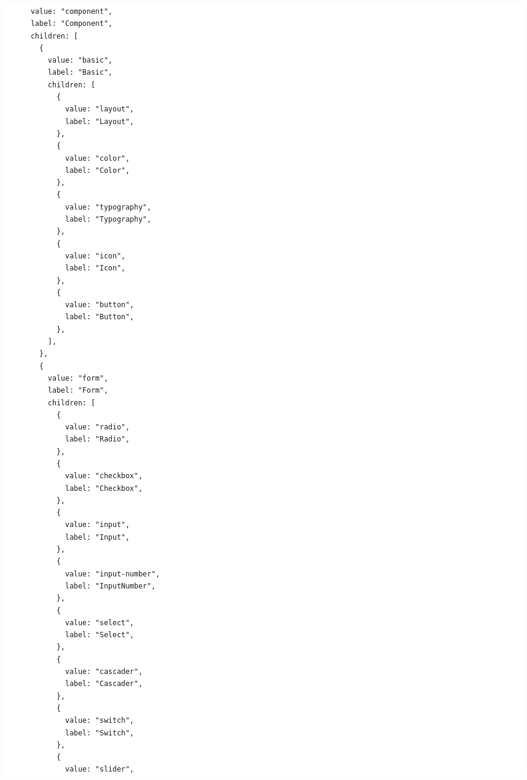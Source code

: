 ```html
      value: "component",
      label: "Component",
      children: [
        {
          value: "basic",
          label: "Basic",
          children: [
            {
              value: "layout",
              label: "Layout",
            },
            {
              value: "color",
              label: "Color",
            },
            {
              value: "typography",
              label: "Typography",
            },
            {
              value: "icon",
              label: "Icon",
            },
            {
              value: "button",
              label: "Button",
            },
          ],
        },
        {
          value: "form",
          label: "Form",
          children: [
            {
              value: "radio",
              label: "Radio",
            },
            {
              value: "checkbox",
              label: "Checkbox",
            },
            {
              value: "input",
              label: "Input",
            },
            {
              value: "input-number",
              label: "InputNumber",
            },
            {
              value: "select",
              label: "Select",
            },
            {
              value: "cascader",
              label: "Cascader",
            },
            {
              value: "switch",
              label: "Switch",
            },
            {
              value: "slider",
```